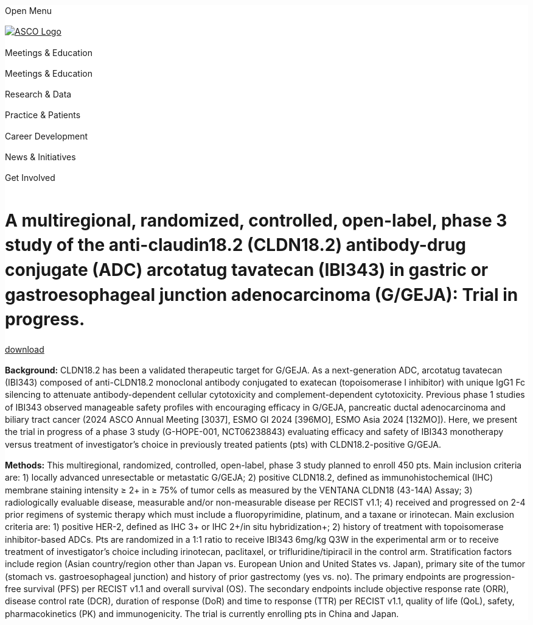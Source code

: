 Open Menu

[![ASCO Logo](https://www.asco.org/abstracts-presentations/assets/images/asco-logo-header-desktop-580.png)](https://www.asco.org/)

Meetings & Education

Meetings & Education

Research & Data

Practice & Patients

Career Development

News & Initiatives

Get Involved

# A multiregional, randomized, controlled, open-label, phase 3 study of the anti-claudin18.2 (CLDN18.2) antibody-drug conjugate (ADC) arcotatug tavatecan (IBI343) in gastric or gastroesophageal junction adenocarcinoma (G/GEJA): Trial in progress.

[download](https://d32wbias3z7pxg.cloudfront.net/meeting/327/abstract/pdf/327-16360-252321.pdf)

**Background:** CLDN18.2 has been a validated therapeutic target for G/GEJA. As a next-generation ADC, arcotatug tavatecan (IBI343) composed of anti-CLDN18.2 monoclonal antibody conjugated to exatecan (topoisomerase I inhibitor) with unique IgG1 Fc silencing to attenuate antibody-dependent cellular cytotoxicity and complement-dependent cytotoxicity. Previous phase 1 studies of IBI343 observed manageable safety profiles with encouraging efficacy in G/GEJA, pancreatic ductal adenocarcinoma and biliary tract cancer (2024 ASCO Annual Meeting \[3037\], ESMO GI 2024 \[396MO\], ESMO Asia 2024 \[132MO\]). Here, we present the trial in progress of a phase 3 study (G-HOPE-001, NCT06238843) evaluating efficacy and safety of IBI343 monotherapy versus treatment of investigator’s choice in previously treated patients (pts) with CLDN18.2-positive G/GEJA.

**Methods:** This multiregional, randomized, controlled, open-label, phase 3 study planned to enroll 450 pts. Main inclusion criteria are: 1) locally advanced unresectable or metastatic G/GEJA; 2) positive CLDN18.2, defined as immunohistochemical (IHC) membrane staining intensity ≥ 2+ in ≥ 75% of tumor cells as measured by the VENTANA CLDN18 (43-14A) Assay; 3) radiologically evaluable disease, measurable and/or non-measurable disease per RECIST v1.1; 4) received and progressed on 2-4 prior regimens of systemic therapy which must include a fluoropyrimidine, platinum, and a taxane or irinotecan. Main exclusion criteria are: 1) positive HER-2, defined as IHC 3+ or IHC 2+/in situ hybridization+; 2) history of treatment with topoisomerase inhibitor-based ADCs. Pts are randomized in a 1:1 ratio to receive IBI343 6mg/kg Q3W in the experimental arm or to receive treatment of investigator’s choice including irinotecan, paclitaxel, or trifluridine/tipiracil in the control arm. Stratification factors include region (Asian country/region other than Japan vs. European Union and United States vs. Japan), primary site of the tumor (stomach vs. gastroesophageal junction) and history of prior gastrectomy (yes vs. no). The primary endpoints are progression-free survival (PFS) per RECIST v1.1 and overall survival (OS). The secondary endpoints include objective response rate (ORR), disease control rate (DCR), duration of response (DoR) and time to response (TTR) per RECIST v1.1, quality of life (QoL), safety, pharmacokinetics (PK) and immunogenicity. The trial is currently enrolling pts in China and Japan.
